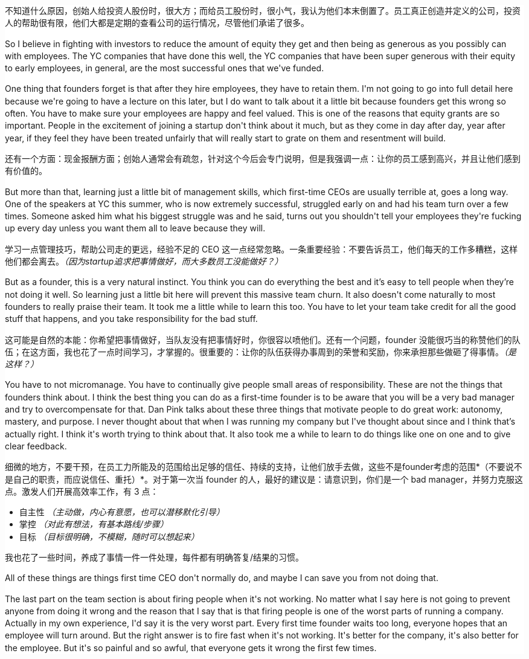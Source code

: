 不知道什么原因，创始人给投资人股份时，很大方；而给员工股份时，很小气，我认为他们本末倒置了。员工真正创造并定义的公司，投资人的帮助很有限，他们大都是定期的查看公司的运行情况，尽管他们承诺了很多。

So I believe in fighting with investors to reduce the amount of equity they get and then being as generous as you possibly can with employees. The YC companies that have done this well, the YC companies that have been super generous with their equity to early employees, in general, are the most successful ones that we've funded.

One thing that founders forget is that after they hire employees, they have to retain them. I'm not going to go into full detail here because we're going to have a lecture on this later, but I do want to talk about it a little bit because founders get this wrong so often. You have to make sure your employees are happy and feel valued. This is one of the reasons that equity grants are so important. People in the excitement of joining a startup don't think about it much, but as they come in day after day, year after year, if they feel they have been treated unfairly that will really start to grate on them and resentment will build.

还有一个方面：现金报酬方面；创始人通常会有疏忽，针对这个今后会专门说明，但是我强调一点：让你的员工感到高兴，并且让他们感到有价值的。

But more than that, learning just a little bit of management skills, which first-time CEOs are usually terrible at, goes a long way. One of the speakers at YC this summer, who is now extremely successful, struggled early on and had his team turn over a few times. Someone asked him what his biggest struggle was and he said, turns out you shouldn't tell your employees they're fucking up every day unless you want them all to leave because they will.

学习一点管理技巧，帮助公司走的更远，经验不足的 CEO 这一点经常忽略。一条重要经验：不要告诉员工，他们每天的工作多糟糕，这样他们都会离去。*（因为startup追求把事情做好，而大多数员工没能做好？）*

But as a founder, this is a very natural instinct. You think you can do everything the best and it’s easy to tell people when they’re not doing it well. So learning just a little bit here will prevent this massive team churn. It also doesn't come naturally to most founders to really praise their team. It took me a little while to learn this too. You have to let your team take credit for all the good stuff that happens, and you take responsibility for the bad stuff.

这可能是自然的本能：你希望把事情做好，当队友没有把事情好时，你很容以喷他们。还有一个问题，founder 没能很巧当的称赞他们的队伍；在这方面，我也花了一点时间学习，才掌握的。很重要的：让你的队伍获得办事周到的荣誉和奖励，你来承担那些做砸了得事情。*（是这样？）*

You have to not micromanage. You have to continually give people small areas of responsibility. These are not the things that founders think about. I think the best thing you can do as a first-time founder is to be aware that you will be a very bad manager and try to overcompensate for that. Dan Pink talks about these three things that motivate people to do great work: autonomy, mastery, and purpose. I never thought about that when I was running my company but I've thought about since and I think that’s actually right. I think it's worth trying to think about that. It also took me a while to learn to do things like one on one and to give clear feedback.

细微的地方，不要干预，在员工力所能及的范围给出足够的信任、持续的支持，让他们放手去做，这些不是founder考虑的范围*（不要说不是自己的职责，而应说信任、重托）*。对于第一次当 founder 的人，最好的建议是：请意识到，你们是一个 bad manager，并努力克服这点。激发人们开展高效率工作，有 3 点：

* 自主性 *（主动做，内心有意愿，也可以潜移默化引导）*
* 掌控 *（对此有想法，有基本路线/步骤）*
* 目标 *（目标很明确，不模糊，随时可以想起来）*

我也花了一些时间，养成了事情一件一件处理，每件都有明确答复/结果的习惯。

All of these things are things first time CEO don't normally do, and maybe I can save you from not doing that.

The last part on the team section is about firing people when it's not working. No matter what I say here is not going to prevent anyone from doing it wrong and the reason that I say that is that firing people is one of the worst parts of running a company. Actually in my own experience, I'd say it is the very worst part. Every first time founder waits too long, everyone hopes that an employee will turn around. But the right answer is to fire fast when it's not working. It's better for the company, it's also better for the employee. But it's so painful and so awful, that everyone gets it wrong the first few times.

